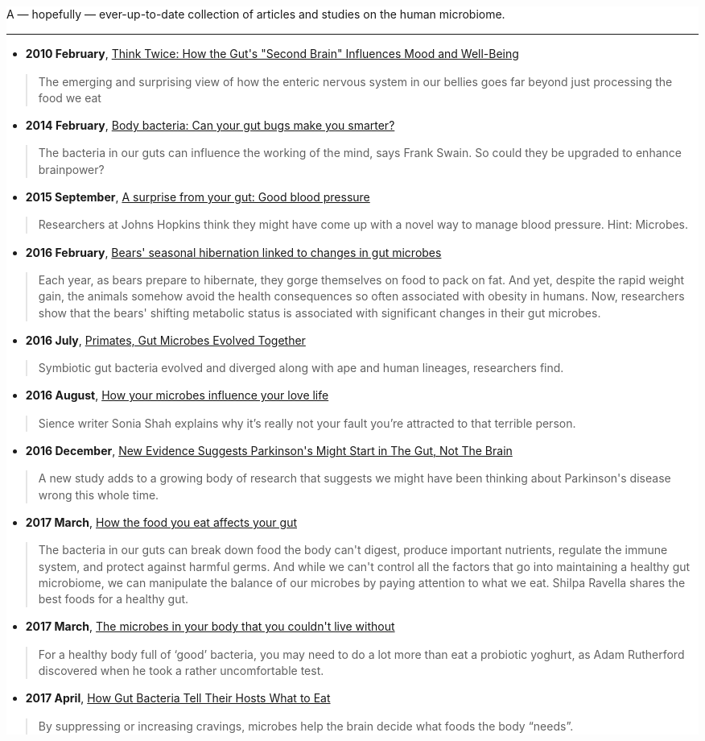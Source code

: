 A — hopefully — ever-up-to-date collection of articles and studies on the human microbiome.

-----

* **2010 February**, [Think Twice: How the Gut's "Second Brain" Influences Mood and Well-Being](https://www.scientificamerican.com/article/gut-second-brain/)
>The emerging and surprising view of how the enteric nervous system in our bellies goes far beyond just processing the food we eat

* **2014 February**, [Body bacteria: Can your gut bugs make you smarter?](https://www.bbc.com/future/article/20140221-can-gut-bugs-make-you-smarter)
>The bacteria in our guts can influence the working of the mind, says Frank Swain. So could they be upgraded to enhance brainpower?

* **2015 September**, [A surprise from your gut: Good blood pressure](https://ideas.ted.com/a-surprise-from-your-gut-good-blood-pressure/)
>Researchers at Johns Hopkins think they might have come up with a novel way to manage blood pressure. Hint: Microbes.

* **2016 February**, [Bears' seasonal hibernation linked to changes in gut microbes](https://www.sciencedaily.com/releases/2016/02/160204150555.htm)
>Each year, as bears prepare to hibernate, they gorge themselves on food to pack on fat. And yet, despite the rapid weight gain, the animals somehow avoid the health consequences so often associated with obesity in humans. Now, researchers show that the bears' shifting metabolic status is associated with significant changes in their gut microbes.

* **2016 July**, [Primates, Gut Microbes Evolved Together](https://www.the-scientist.com/daily-news/primates-gut-microbes-evolved-together-33157)
>Symbiotic gut bacteria evolved and diverged along with ape and human lineages, researchers find.

* **2016 August**, [How your microbes influence your love life](https://ideas.ted.com/how-your-microbes-influence-your-love-life/)
>Sience writer Sonia Shah explains why it’s really not your fault you’re attracted to that terrible person.

* **2016 December**, [New Evidence Suggests Parkinson's Might Start in The Gut, Not The Brain](https://www.sciencealert.com/new-evidence-suggests-parkinson-s-might-start-in-the-gut-before-spreading-to-the-brain)
>A new study adds to a growing body of research that suggests we might have been thinking about Parkinson's disease wrong this whole time.

* **2017 March**, [How the food you eat affects your gut](https://www.ted.com/talks/shilpa_ravella_how_the_food_you_eat_affects_your_gut)
>The bacteria in our guts can break down food the body can't digest, produce important nutrients, regulate the immune system, and protect against harmful germs. And while we can't control all the factors that go into maintaining a healthy gut microbiome, we can manipulate the balance of our microbes by paying attention to what we eat. Shilpa Ravella shares the best foods for a healthy gut.

* **2017 March**, [The microbes in your body that you couldn't live without](https://www.bbc.com/future/article/20170321-why-your-diet-may-be-bad-for-your-gut-bacteria)
>For a healthy body full of ‘good’ bacteria, you may need to do a lot more than eat a probiotic yoghurt, as Adam Rutherford discovered when he took a rather uncomfortable test.

* **2017 April**, [How Gut Bacteria Tell Their Hosts What to Eat](https://www.scientificamerican.com/article/how-gut-bacteria-tell-their-hosts-what-to-eat/)
>By suppressing or increasing cravings, microbes help the brain decide what foods the body “needs”.
